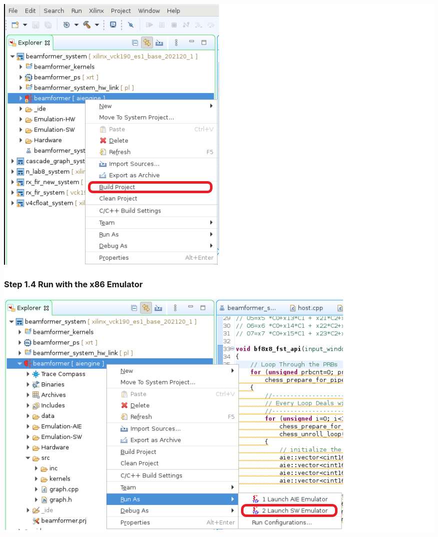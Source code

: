 ![alt text](images/se_build0.png)

### Step 1.4 Run with the x86 Emulator

![alt text](images/86_run.png)
